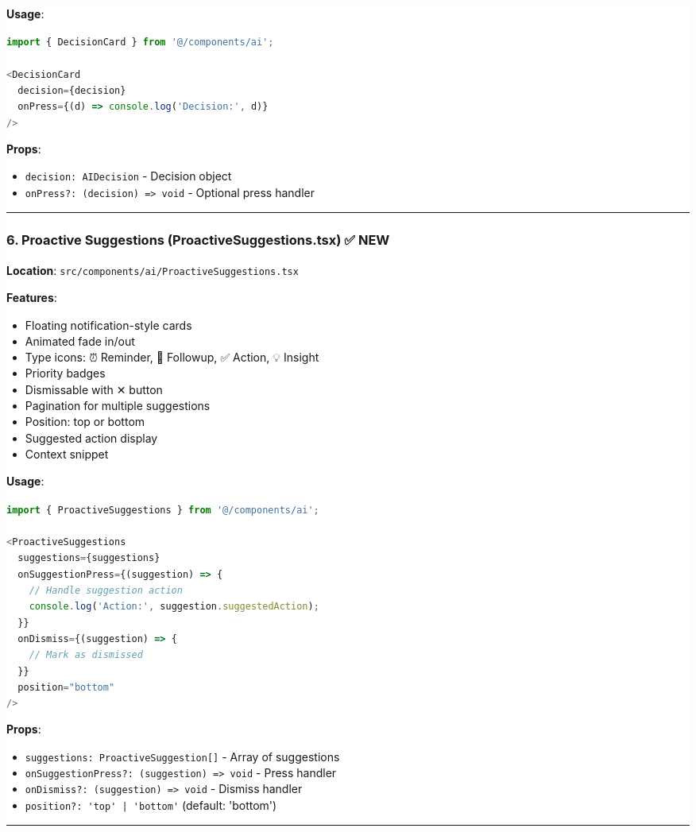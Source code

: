 **Usage**:

```typescript
import { DecisionCard } from '@/components/ai';

<DecisionCard
  decision={decision}
  onPress={(d) => console.log('Decision:', d)}
/>
```

**Props**:

- `decision: AIDecision` - Decision object
- `onPress?: (decision) => void` - Optional press handler

---

### 6. Proactive Suggestions (ProactiveSuggestions.tsx) ✅ NEW

**Location**: `src/components/ai/ProactiveSuggestions.tsx`

**Features**:

- Floating notification-style cards
- Animated fade in/out
- Type icons: ⏰ Reminder, 📧 Followup, ✅ Action, 💡 Insight
- Priority badges
- Dismissable with ✕ button
- Pagination for multiple suggestions
- Position: top or bottom
- Suggested action display
- Context snippet

**Usage**:

```typescript
import { ProactiveSuggestions } from '@/components/ai';

<ProactiveSuggestions
  suggestions={suggestions}
  onSuggestionPress={(suggestion) => {
    // Handle suggestion action
    console.log('Action:', suggestion.suggestedAction);
  }}
  onDismiss={(suggestion) => {
    // Mark as dismissed
  }}
  position="bottom"
/>
```

**Props**:

- `suggestions: ProactiveSuggestion[]` - Array of suggestions
- `onSuggestionPress?: (suggestion) => void` - Press handler
- `onDismiss?: (suggestion) => void` - Dismiss handler
- `position?: 'top' | 'bottom'` (default: 'bottom')

---